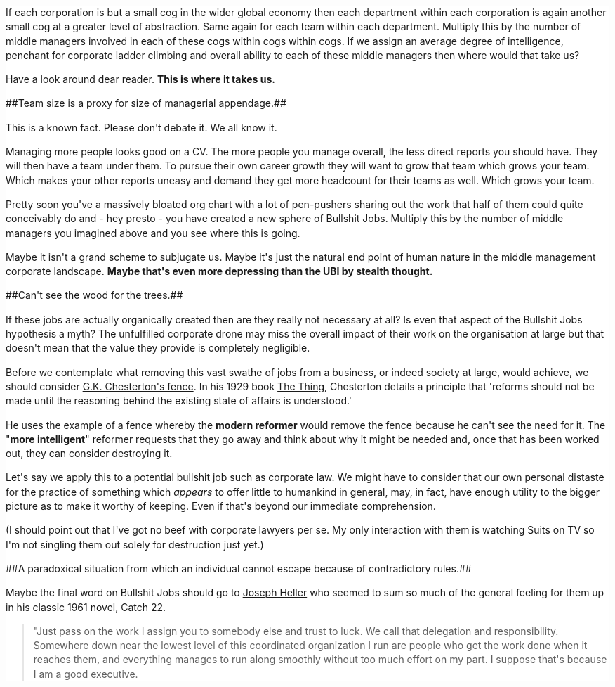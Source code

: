 If each corporation is but a small cog in the wider global economy then each department within each corporation is again another small cog at a greater level of abstraction. Same again for each team within each department. Multiply this by the number of middle managers involved in each of these cogs within cogs within cogs. If we assign an average degree of intelligence, penchant for corporate ladder climbing and overall ability to each of these middle managers then where would that take us?

Have a look around dear reader. **This is where it takes us.**

##Team size is a proxy for size of managerial appendage.##

This is a known fact. Please don't debate it. We all know it.

Managing more people looks good on a CV. The more people you manage overall, the less direct reports you should have. They will then have a team under them. To pursue their own career growth they will want to grow that team which grows your team. Which makes your other reports uneasy and demand they get more headcount for their teams as well. Which grows your team.

Pretty soon you've a massively bloated org chart with a lot of pen-pushers sharing out the work that half of them could quite conceivably do and - hey presto - you have created a new sphere of Bullshit Jobs. Multiply this by the number of middle managers you imagined above and you see where this is going.

Maybe it isn't a grand scheme to subjugate us. Maybe it's just the natural end point of human nature in the middle management corporate landscape. **Maybe that's even more depressing than the UBI by stealth thought.**

##Can't see the wood for the trees.##

If these jobs are actually organically created then are they really not necessary at all? Is even that aspect of the Bullshit Jobs hypothesis a myth? The unfulfilled corporate drone may miss the overall impact of their work on the organisation at large but that doesn't mean that the value they provide is completely negligible.

Before we contemplate what removing this vast swathe of jobs from a business, or indeed society at large, would achieve, we should consider [G.K. Chesterton's fence](https://www.chesterton.org/taking-a-fence-down/). In his 1929 book [The Thing](https://www.basilica.ca/documents/2016/10/G.K.Chesterton-The%20Thing.pdf), Chesterton details a principle that 'reforms should not be made until the reasoning behind the existing state of affairs is understood.'

He uses the example of a fence whereby the **modern reformer** would remove the fence because he can't see the need for it. The "**more intelligent**" reformer requests that they go away and think about why it might be needed and, once that has been worked out, they can consider destroying it.

Let's say we apply this to a potential bullshit job such as corporate law. We might have to consider that our own personal distaste for the practice of something which *appears* to offer little to humankind in general, may, in fact, have enough utility to the bigger picture as to make it worthy of keeping. Even if that's beyond our immediate comprehension.

(I should point out that I've got no beef with corporate lawyers per se. My only interaction with them is watching Suits on TV so I'm not singling them out solely for destruction just yet.)

##A paradoxical situation from which an individual cannot escape because of contradictory rules.##

Maybe the final word on Bullshit Jobs should go to [Joseph Heller](https://en.wikipedia.org/wiki/Joseph_Heller) who seemed to sum so much of the general feeling for them up in his classic 1961 novel, [Catch 22](https://en.wikipedia.org/wiki/Catch-22).

> "Just pass on the work I assign you to somebody else and trust to luck. We call that delegation and responsibility. Somewhere down near the lowest level of this coordinated organization I run are people who get the work done when it reaches them, and everything manages to run along smoothly without too much effort on my part. I suppose that's because I am a good executive.
